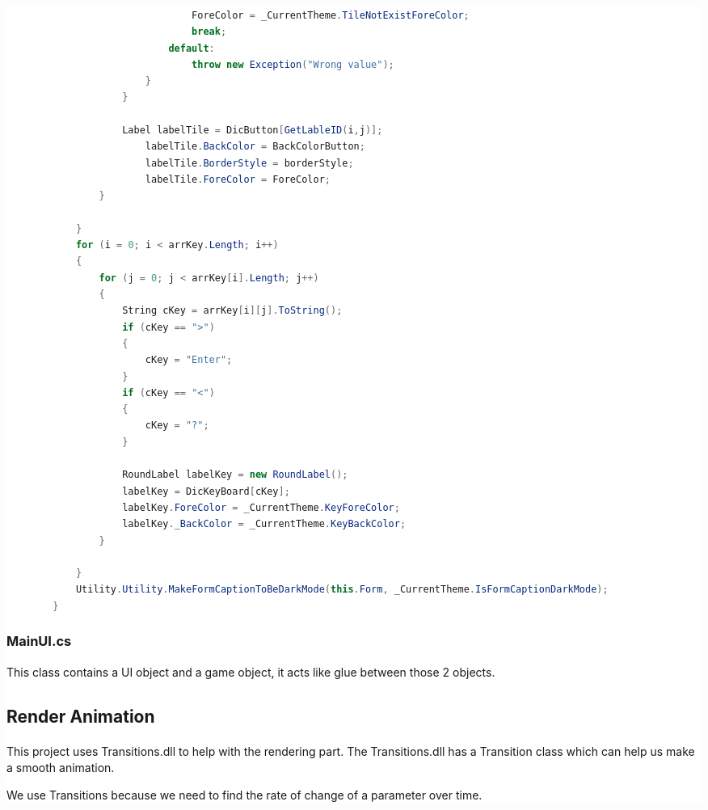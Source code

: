```C#
                                ForeColor = _CurrentTheme.TileNotExistForeColor;
                                break;
                            default:
                                throw new Exception("Wrong value");
                        }
                    }

                    Label labelTile = DicButton[GetLableID(i,j)];
                        labelTile.BackColor = BackColorButton;
                        labelTile.BorderStyle = borderStyle;
                        labelTile.ForeColor = ForeColor;
                }
                
            }
            for (i = 0; i < arrKey.Length; i++)
            {
                for (j = 0; j < arrKey[i].Length; j++)
                {
                    String cKey = arrKey[i][j].ToString();
                    if (cKey == ">")
                    {
                        cKey = "Enter";  
                    }
                    if (cKey == "<")
                    {
                        cKey = "?";
                    }

                    RoundLabel labelKey = new RoundLabel();
                    labelKey = DicKeyBoard[cKey];
                    labelKey.ForeColor = _CurrentTheme.KeyForeColor;
                    labelKey._BackColor = _CurrentTheme.KeyBackColor;
                }

            }
            Utility.Utility.MakeFormCaptionToBeDarkMode(this.Form, _CurrentTheme.IsFormCaptionDarkMode);
        }
```

### MainUI.cs  
This class contains a UI object and a game object, 
it acts like glue between those 2 objects.
	
## Render Animation
This project uses Transitions.dll to help with the rendering part. 
The Transitions.dll has a Transition class which can help us make a smooth animation. 

We use Transitions because we need to find the rate of change of a parameter over time.
